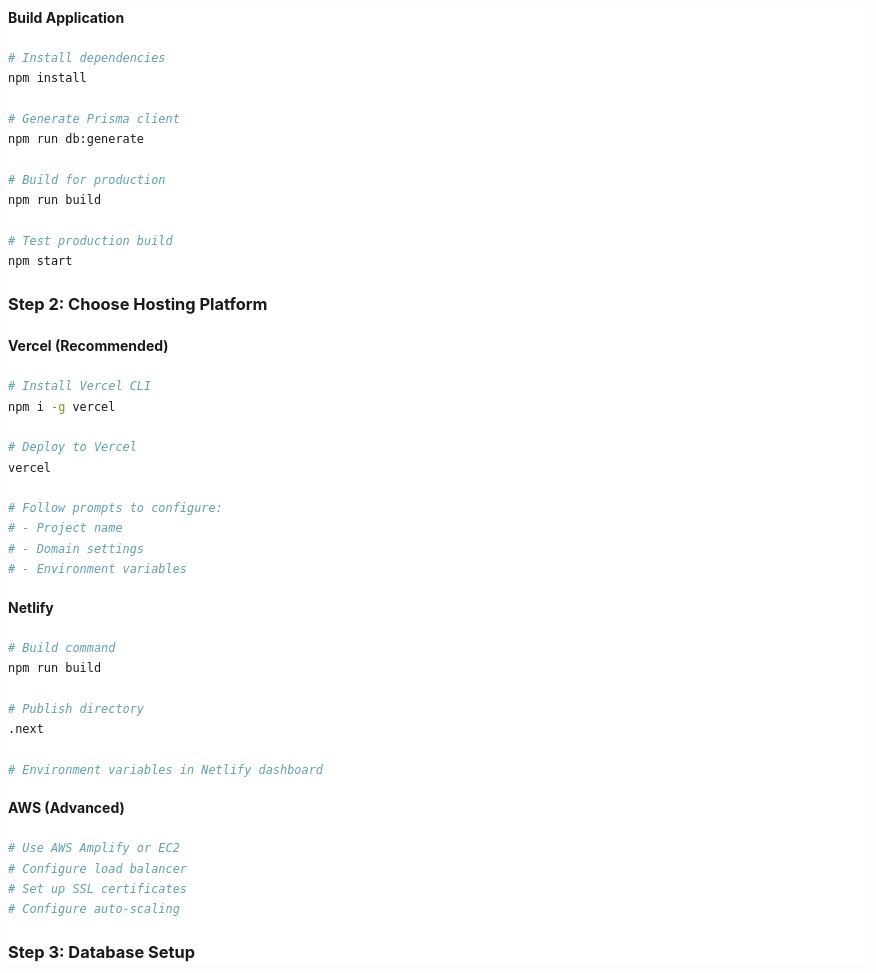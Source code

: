 #### Build Application
```bash
# Install dependencies
npm install

# Generate Prisma client
npm run db:generate

# Build for production
npm run build

# Test production build
npm start
```

### Step 2: Choose Hosting Platform

#### Vercel (Recommended)
```bash
# Install Vercel CLI
npm i -g vercel

# Deploy to Vercel
vercel

# Follow prompts to configure:
# - Project name
# - Domain settings
# - Environment variables
```

#### Netlify
```bash
# Build command
npm run build

# Publish directory
.next

# Environment variables in Netlify dashboard
```

#### AWS (Advanced)
```bash
# Use AWS Amplify or EC2
# Configure load balancer
# Set up SSL certificates
# Configure auto-scaling
```

### Step 3: Database Setup
